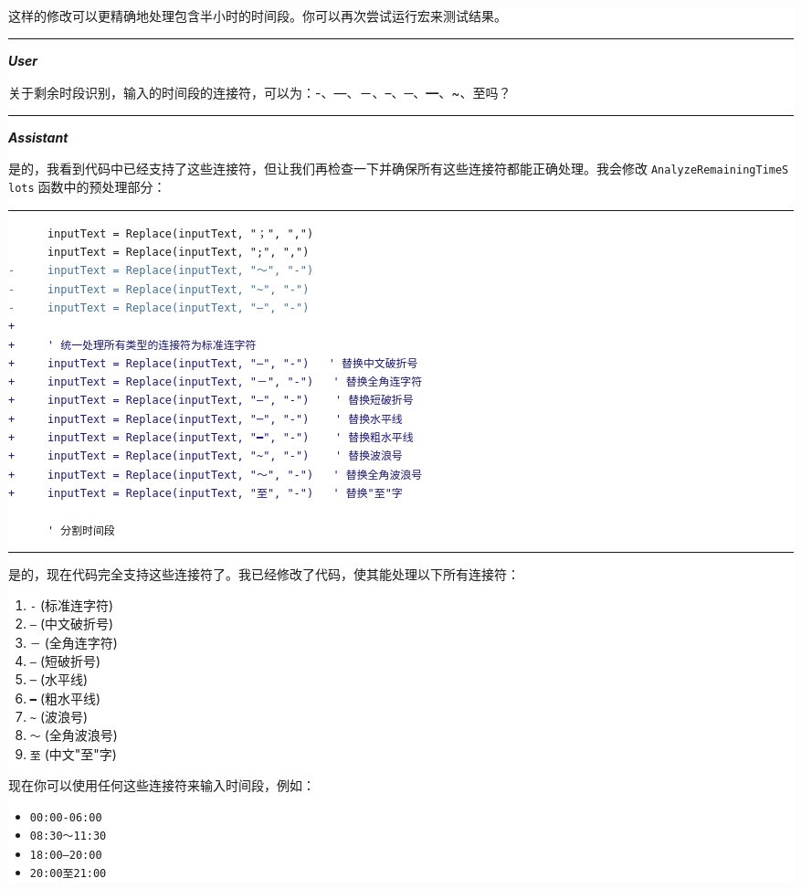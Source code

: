 这样的修改可以更精确地处理包含半小时的时间段。你可以再次尝试运行宏来测试结果。

---

_**User**_

关于剩余时段识别，输入的时间段的连接符，可以为：-、—、－、–、─、━、~、至吗？

---

_**Assistant**_

是的，我看到代码中已经支持了这些连接符，但让我们再检查一下并确保所有这些连接符都能正确处理。我会修改 `AnalyzeRemainingTimeSlots` 函数中的预处理部分：

---

```diff
      inputText = Replace(inputText, "；", ",")
      inputText = Replace(inputText, ";", ",")
-     inputText = Replace(inputText, "～", "-")
-     inputText = Replace(inputText, "~", "-")
-     inputText = Replace(inputText, "—", "-")
+     
+     ' 统一处理所有类型的连接符为标准连字符
+     inputText = Replace(inputText, "—", "-")   ' 替换中文破折号
+     inputText = Replace(inputText, "－", "-")   ' 替换全角连字符
+     inputText = Replace(inputText, "–", "-")    ' 替换短破折号
+     inputText = Replace(inputText, "─", "-")    ' 替换水平线
+     inputText = Replace(inputText, "━", "-")    ' 替换粗水平线
+     inputText = Replace(inputText, "~", "-")    ' 替换波浪号
+     inputText = Replace(inputText, "～", "-")   ' 替换全角波浪号
+     inputText = Replace(inputText, "至", "-")   ' 替换"至"字
      
      ' 分割时间段
```

---



是的，现在代码完全支持这些连接符了。我已经修改了代码，使其能处理以下所有连接符：
1. `-` (标准连字符)
2. `—` (中文破折号)
3. `－` (全角连字符)
4. `–` (短破折号)
5. `─` (水平线)
6. `━` (粗水平线)
7. `~` (波浪号)
8. `～` (全角波浪号)
9. `至` (中文"至"字)

现在你可以使用任何这些连接符来输入时间段，例如：
- `00:00-06:00`
- `08:30～11:30`
- `18:00—20:00`
- `20:00至21:00`
